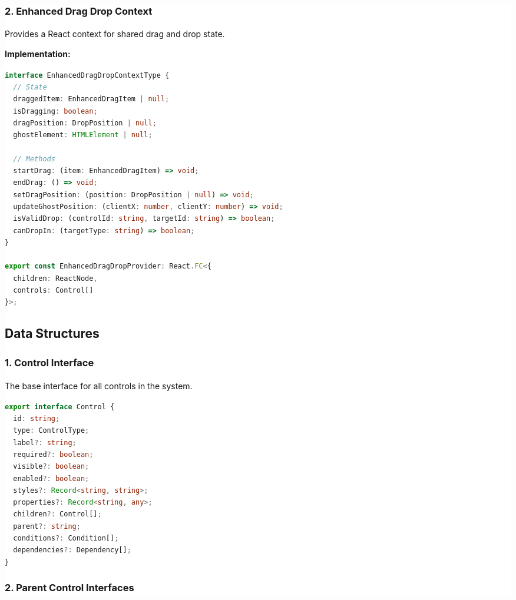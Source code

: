 ### 2. Enhanced Drag Drop Context

Provides a React context for shared drag and drop state.

**Implementation:**
```typescript
interface EnhancedDragDropContextType {
  // State
  draggedItem: EnhancedDragItem | null;
  isDragging: boolean;
  dragPosition: DropPosition | null;
  ghostElement: HTMLElement | null;
  
  // Methods
  startDrag: (item: EnhancedDragItem) => void;
  endDrag: () => void;
  setDragPosition: (position: DropPosition | null) => void;
  updateGhostPosition: (clientX: number, clientY: number) => void;
  isValidDrop: (controlId: string, targetId: string) => boolean;
  canDropIn: (targetType: string) => boolean;
}

export const EnhancedDragDropProvider: React.FC<{ 
  children: ReactNode,
  controls: Control[] 
}>;
```

## Data Structures

### 1. Control Interface

The base interface for all controls in the system.

```typescript
export interface Control {
  id: string;
  type: ControlType;
  label?: string;
  required?: boolean;
  visible?: boolean;
  enabled?: boolean;
  styles?: Record<string, string>;
  properties?: Record<string, any>;
  children?: Control[];
  parent?: string;
  conditions?: Condition[];
  dependencies?: Dependency[];
}
```

### 2. Parent Control Interfaces
